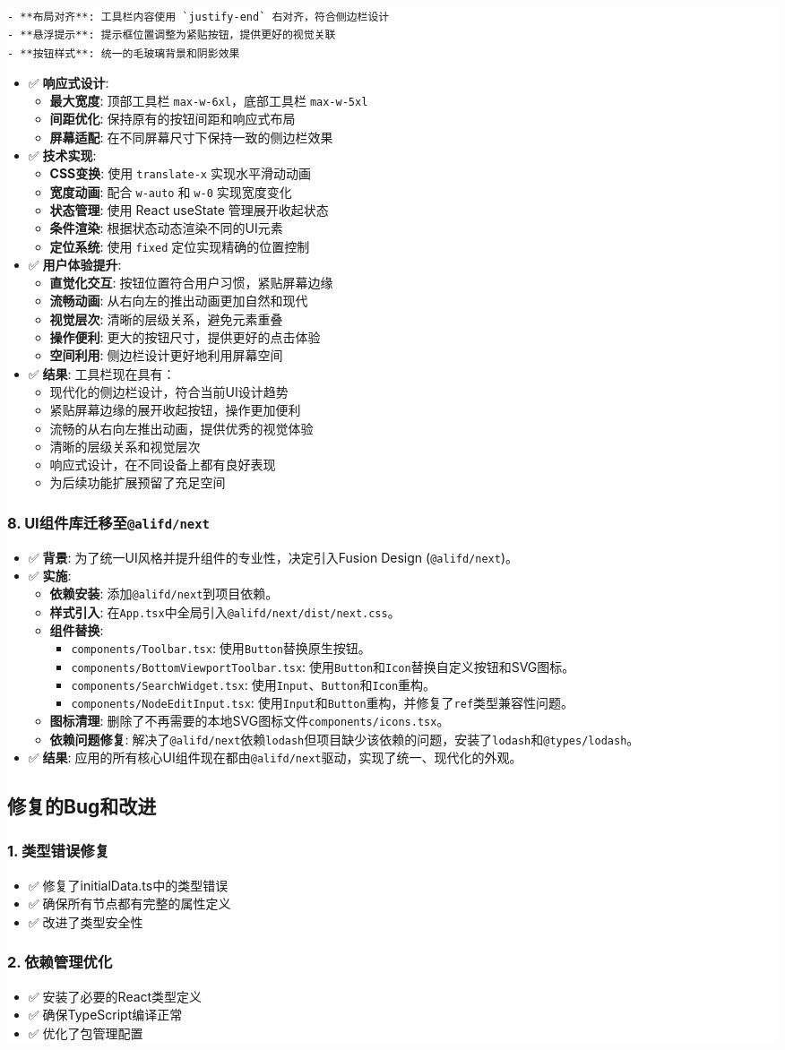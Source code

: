     - **布局对齐**: 工具栏内容使用 `justify-end` 右对齐，符合侧边栏设计
    - **悬浮提示**: 提示框位置调整为紧贴按钮，提供更好的视觉关联
    - **按钮样式**: 统一的毛玻璃背景和阴影效果
- ✅ **响应式设计**:
    - **最大宽度**: 顶部工具栏 `max-w-6xl`，底部工具栏 `max-w-5xl`
    - **间距优化**: 保持原有的按钮间距和响应式布局
    - **屏幕适配**: 在不同屏幕尺寸下保持一致的侧边栏效果
- ✅ **技术实现**:
    - **CSS变换**: 使用 `translate-x` 实现水平滑动动画
    - **宽度动画**: 配合 `w-auto` 和 `w-0` 实现宽度变化
    - **状态管理**: 使用 React useState 管理展开收起状态
    - **条件渲染**: 根据状态动态渲染不同的UI元素
    - **定位系统**: 使用 `fixed` 定位实现精确的位置控制
- ✅ **用户体验提升**:
    - **直觉化交互**: 按钮位置符合用户习惯，紧贴屏幕边缘
    - **流畅动画**: 从右向左的推出动画更加自然和现代
    - **视觉层次**: 清晰的层级关系，避免元素重叠
    - **操作便利**: 更大的按钮尺寸，提供更好的点击体验
    - **空间利用**: 侧边栏设计更好地利用屏幕空间
- ✅ **结果**: 工具栏现在具有：
    - 现代化的侧边栏设计，符合当前UI设计趋势
    - 紧贴屏幕边缘的展开收起按钮，操作更加便利
    - 流畅的从右向左推出动画，提供优秀的视觉体验
    - 清晰的层级关系和视觉层次
    - 响应式设计，在不同设备上都有良好表现
    - 为后续功能扩展预留了充足空间

### 8. UI组件库迁移至`@alifd/next`
- ✅ **背景**: 为了统一UI风格并提升组件的专业性，决定引入Fusion Design (`@alifd/next`)。
- ✅ **实施**:
    - **依赖安装**: 添加`@alifd/next`到项目依赖。
    - **样式引入**: 在`App.tsx`中全局引入`@alifd/next/dist/next.css`。
    - **组件替换**:
        - `components/Toolbar.tsx`: 使用`Button`替换原生按钮。
        - `components/BottomViewportToolbar.tsx`: 使用`Button`和`Icon`替换自定义按钮和SVG图标。
        - `components/SearchWidget.tsx`: 使用`Input`、`Button`和`Icon`重构。
        - `components/NodeEditInput.tsx`: 使用`Input`和`Button`重构，并修复了`ref`类型兼容性问题。
    - **图标清理**: 删除了不再需要的本地SVG图标文件`components/icons.tsx`。
    - **依赖问题修复**: 解决了`@alifd/next`依赖`lodash`但项目缺少该依赖的问题，安装了`lodash`和`@types/lodash`。
- ✅ **结果**: 应用的所有核心UI组件现在都由`@alifd/next`驱动，实现了统一、现代化的外观。

## 修复的Bug和改进

### 1. 类型错误修复
- ✅ 修复了initialData.ts中的类型错误
- ✅ 确保所有节点都有完整的属性定义
- ✅ 改进了类型安全性

### 2. 依赖管理优化
- ✅ 安装了必要的React类型定义
- ✅ 确保TypeScript编译正常
- ✅ 优化了包管理配置
